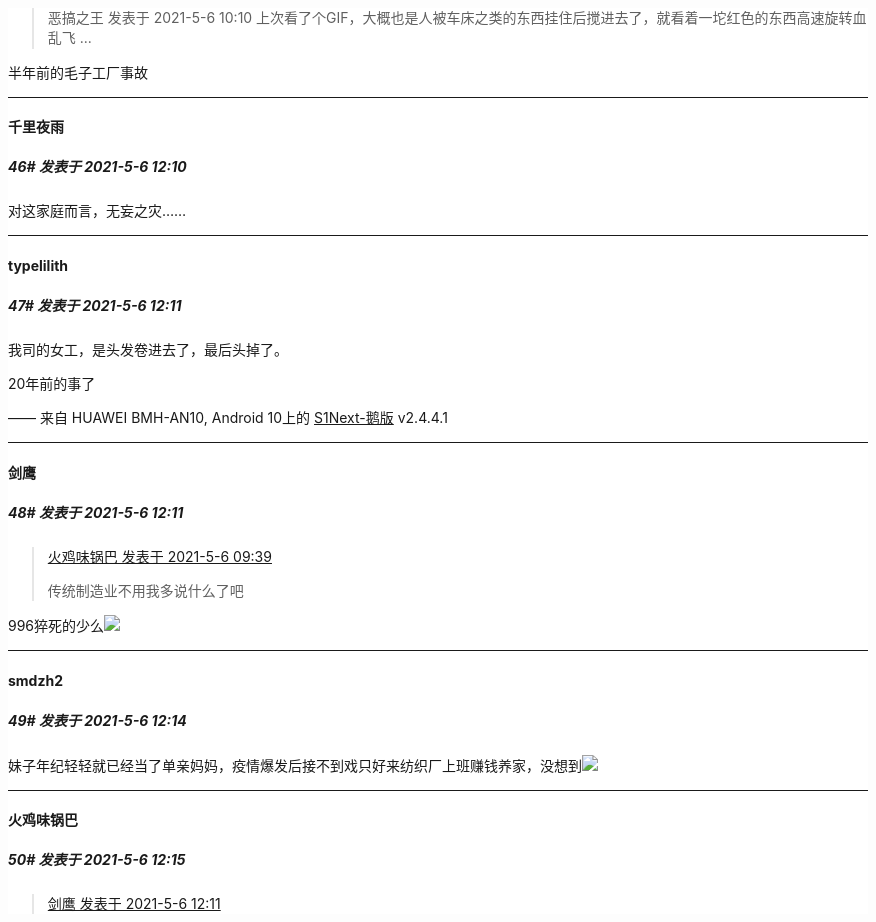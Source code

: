 <blockquote>恶搞之王 发表于 2021-5-6 10:10
上次看了个GIF，大概也是人被车床之类的东西挂住后搅进去了，就看着一坨红色的东西高速旋转血乱飞 ...</blockquote>
半年前的毛子工厂事故


*****

####  千里夜雨  
##### 46#       发表于 2021-5-6 12:10


对这家庭而言，无妄之灾……


*****

####  typelilith  
##### 47#       发表于 2021-5-6 12:11


我司的女工，是头发卷进去了，最后头掉了。

20年前的事了

—— 来自 HUAWEI BMH-AN10, Android 10上的 [S1Next-鹅版](https://github.com/ykrank/S1-Next/releases) v2.4.4.1


*****

####  剑鹰  
##### 48#       发表于 2021-5-6 12:11


<blockquote><a href="httphttps://bbs.saraba1st.com/2b/forum.php?mod=redirect&amp;goto=findpost&amp;pid=51155770&amp;ptid=2002559" target="_blank">火鸡味锅巴 发表于 2021-5-6 09:39</a>

传统制造业不用我多说什么了吧</blockquote>
996猝死的少么<img src="https://static.saraba1st.com/image/smiley/face2017/001.png" referrerpolicy="no-referrer">


*****

####  smdzh2  
##### 49#       发表于 2021-5-6 12:14


妹子年纪轻轻就已经当了单亲妈妈，疫情爆发后接不到戏只好来纺织厂上班赚钱养家，没想到<img src="https://static.saraba1st.com/image/smiley/face2017/001.png" referrerpolicy="no-referrer">


*****

####  火鸡味锅巴  
##### 50#       发表于 2021-5-6 12:15


<blockquote><a href="httphttps://bbs.saraba1st.com/2b/forum.php?mod=redirect&amp;goto=findpost&amp;pid=51157523&amp;ptid=2002559" target="_blank">剑鹰 发表于 2021-5-6 12:11</a>
